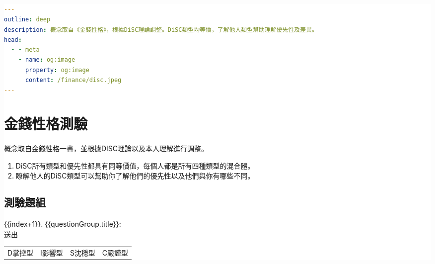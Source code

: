 ```yaml
---
outline: deep
description: 概念取自《金錢性格》，根據DiSC理論調整。DiSC類型均等價，了解他人類型幫助理解優先性及差異。
head:
  - - meta
    - name: og:image
      property: og:image
      content: /finance/disc.jpeg
---
```


# 金錢性格測驗

概念取自金錢性格一書，並根據DISC理論以及本人理解進行調整。

1. DiSC所有類型和優先性都具有同等價值，每個人都是所有四種類型的混合體。
2. 瞭解他人的DiSC類型可以幫助你了解他們的優先性以及他們與你有哪些不同。

## 測驗題組

<el-card>
    <el-form>
        <el-row v-for="(questionGroup,index) in questionGroups">
            <el-col>
               {{index+1}}. {{questionGroup.title}}:
            </el-col>
            <el-col>
                <el-select v-model="answers[index]" placeholder="請選擇" :disabled="result.length">
                    <el-option
                        v-for="item in questionGroup.options"
                        :key="item.value"
                        :label="item.label"
                        :value="item.value"
                    />
                </el-select>
            </el-col>
            <el-col>
                <br>
            </el-col>
        </el-row>
        <el-form-item>
            <div>
                <el-button type="primary" @click="onSubmit()" :disabled="result.length">送出</el-button>
            </div>
        </el-form-item>
    </el-form>
     <table v-if="result.length" class="table">
        <tbody>
            <tr>
                <td>
                    D掌控型
                </td>
                <td>
                    I影響型
                </td>
                <td>
                    S沈穩型
                </td>
                <td>
                    C嚴謹型
                </td>
            </tr>